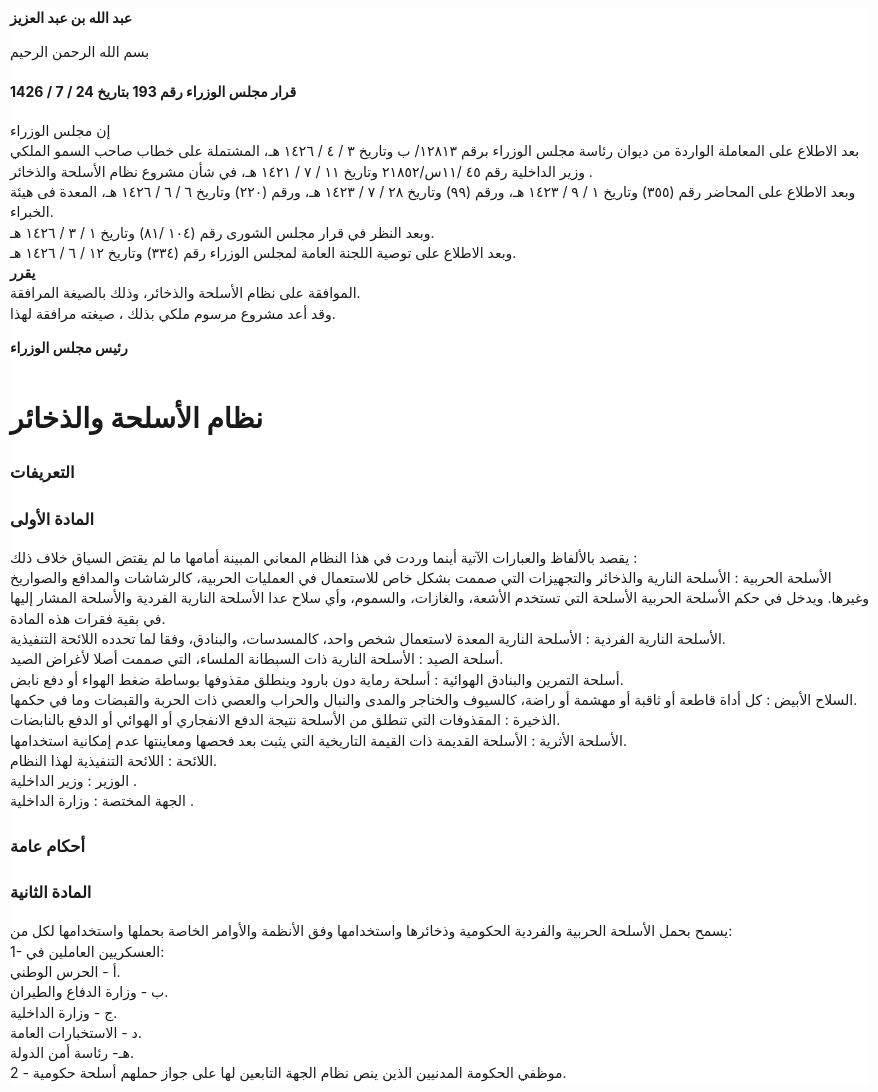 **عبد الله بن عبد العزيز**

بسم الله الرحمن الرحيم

#### قرار مجلس الوزراء رقم 193 بتاريخ 24 / 7 / 1426

إن مجلس الوزراء   
بعد الاطلاع على المعاملة الواردة من ديوان رئاسة مجلس الوزراء برقم ١٢٨١٣/ ب وتاريخ ٣ / ٤ / ١٤٢٦ هـ، المشتملة على خطاب صاحب السمو الملكي وزير الداخلية رقم ٤٥ /١١س/٢١٨٥٢ وتاريخ ١١ / ٧ / ١٤٢١ هـ، في شأن مشروع نظام الأسلحة والذخائر .   
وبعد الاطلاع على المحاضر رقم (٣٥٥) وتاريخ ١ / ٩ / ١٤٢٣ هـ، ورقم (٩٩) وتاريخ ٢٨ / ٧ / ١٤٢٣ هـ، ورقم (٢٢٠) وتاريخ ٦ / ٦ / ١٤٢٦ هـ، المعدة فى هيئة الخبراء.   
وبعد النظر في قرار مجلس الشورى رقم (١٠٤ /٨١) وتاريخ ١ / ٣ / ١٤٢٦ هـ.  
وبعد الاطلاع على توصية اللجنة العامة لمجلس الوزراء رقم (٣٣٤) وتاريخ ١٢ / ٦ / ١٤٢٦ هـ.  
**يقرر**  
الموافقة على نظام الأسلحة والذخائر، وذلك بالصيغة المرافقة.  
وقد أعد مشروع مرسوم ملكي بذلك ، صيغته مرافقة لهذا.

**رئيس مجلس الوزراء**

# نظام الأسلحة والذخائر

### التعريفات

### المادة الأولى

يقصد بالألفاظ والعبارات الآتية أينما وردت في هذا النظام المعاني المبينة أمامها ما لم يقتض السياق خلاف ذلك :   
الأسلحة الحربية :  الأسلحة النارية والذخائر والتجهيزات التي صممت بشكل خاص للاستعمال في العمليات الحربية، كالرشاشات والمدافع والصواريخ وغيرها. ويدخل في حكم الأسلحة الحربية الأسلحة التي تستخدم الأشعة، والغازات، والسموم، وأي سلاح عدا الأسلحة النارية الفردية والأسلحة المشار إليها في بقية فقرات هذه المادة.   
الأسلحة النارية الفردية :  الأسلحة النارية المعدة لاستعمال شخص واحد، كالمسدسات، والبنادق، وفقا لما تحدده اللائحة التنفيذية.   
أسلحة الصيد :  الأسلحة النارية ذات السبطانة الملساء، التي صممت أصلا لأغراض الصيد.   
أسلحة التمرين والبنادق الهوائية :  أسلحة رماية دون بارود وينطلق مقذوفها بوساطة ضغط الهواء أو دفع نابض.   
السلاح الأبيض :  كل أداة قاطعة أو ثاقبة أو مهشمة أو راضة، كالسيوف والخناجر والمدى والنبال والحراب والعصي ذات الحربة والقبضات وما في حكمها.   
الذخيرة :  المقذوفات التي تنطلق من الأسلحة نتيجة الدفع الانفجاري أو الهوائي أو الدفع بالنابضات.   
الأسلحة الأثرية :  الأسلحة القديمة ذات القيمة التاريخية التي يثبت بعد فحصها ومعاينتها عدم إمكانية استخدامها.   
اللائحة :  اللائحة التنفيذية لهذا النظام.   
الوزير :  وزير الداخلية .   
الجهة المختصة :  وزارة الداخلية .

### أحكام عامة

### المادة الثانية

يسمح بحمل الأسلحة الحربية والفردية الحكومية وذخائرها واستخدامها وفق الأنظمة والأوامر الخاصة بحملها واستخدامها لكل من:   
1- العسكريين العاملين في:  
أ - الحرس الوطني.  
ب - وزارة الدفاع والطيران.  
ج - وزارة الداخلية.  
د - الاستخبارات العامة.  
هـ- رئاسة أمن الدولة.  
2 - موظفي الحكومة المدنيين الذين ينص نظام الجهة التابعين لها على جواز حملهم أسلحة حكومية.
